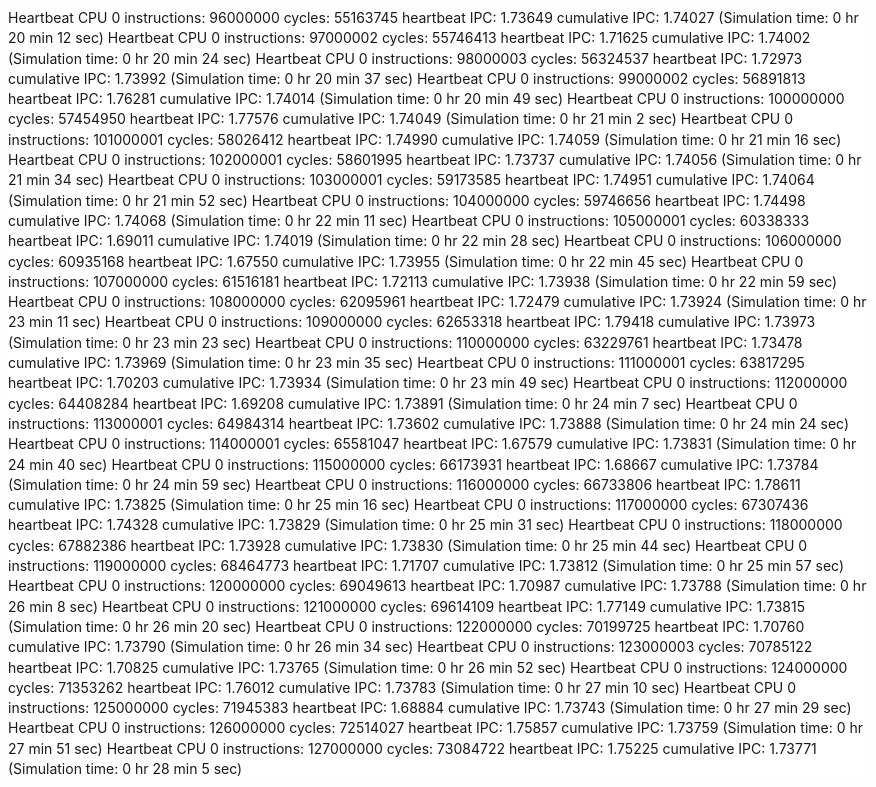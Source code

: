 Heartbeat CPU  0 instructions:   96000000 cycles:   55163745 heartbeat IPC: 1.73649 cumulative IPC: 1.74027 (Simulation time: 0 hr 20 min 12 sec) 
Heartbeat CPU  0 instructions:   97000002 cycles:   55746413 heartbeat IPC: 1.71625 cumulative IPC: 1.74002 (Simulation time: 0 hr 20 min 24 sec) 
Heartbeat CPU  0 instructions:   98000003 cycles:   56324537 heartbeat IPC: 1.72973 cumulative IPC: 1.73992 (Simulation time: 0 hr 20 min 37 sec) 
Heartbeat CPU  0 instructions:   99000002 cycles:   56891813 heartbeat IPC: 1.76281 cumulative IPC: 1.74014 (Simulation time: 0 hr 20 min 49 sec) 
Heartbeat CPU  0 instructions:  100000000 cycles:   57454950 heartbeat IPC: 1.77576 cumulative IPC: 1.74049 (Simulation time: 0 hr 21 min 2 sec) 
Heartbeat CPU  0 instructions:  101000001 cycles:   58026412 heartbeat IPC: 1.74990 cumulative IPC: 1.74059 (Simulation time: 0 hr 21 min 16 sec) 
Heartbeat CPU  0 instructions:  102000001 cycles:   58601995 heartbeat IPC: 1.73737 cumulative IPC: 1.74056 (Simulation time: 0 hr 21 min 34 sec) 
Heartbeat CPU  0 instructions:  103000001 cycles:   59173585 heartbeat IPC: 1.74951 cumulative IPC: 1.74064 (Simulation time: 0 hr 21 min 52 sec) 
Heartbeat CPU  0 instructions:  104000000 cycles:   59746656 heartbeat IPC: 1.74498 cumulative IPC: 1.74068 (Simulation time: 0 hr 22 min 11 sec) 
Heartbeat CPU  0 instructions:  105000001 cycles:   60338333 heartbeat IPC: 1.69011 cumulative IPC: 1.74019 (Simulation time: 0 hr 22 min 28 sec) 
Heartbeat CPU  0 instructions:  106000000 cycles:   60935168 heartbeat IPC: 1.67550 cumulative IPC: 1.73955 (Simulation time: 0 hr 22 min 45 sec) 
Heartbeat CPU  0 instructions:  107000000 cycles:   61516181 heartbeat IPC: 1.72113 cumulative IPC: 1.73938 (Simulation time: 0 hr 22 min 59 sec) 
Heartbeat CPU  0 instructions:  108000000 cycles:   62095961 heartbeat IPC: 1.72479 cumulative IPC: 1.73924 (Simulation time: 0 hr 23 min 11 sec) 
Heartbeat CPU  0 instructions:  109000000 cycles:   62653318 heartbeat IPC: 1.79418 cumulative IPC: 1.73973 (Simulation time: 0 hr 23 min 23 sec) 
Heartbeat CPU  0 instructions:  110000000 cycles:   63229761 heartbeat IPC: 1.73478 cumulative IPC: 1.73969 (Simulation time: 0 hr 23 min 35 sec) 
Heartbeat CPU  0 instructions:  111000001 cycles:   63817295 heartbeat IPC: 1.70203 cumulative IPC: 1.73934 (Simulation time: 0 hr 23 min 49 sec) 
Heartbeat CPU  0 instructions:  112000000 cycles:   64408284 heartbeat IPC: 1.69208 cumulative IPC: 1.73891 (Simulation time: 0 hr 24 min 7 sec) 
Heartbeat CPU  0 instructions:  113000001 cycles:   64984314 heartbeat IPC: 1.73602 cumulative IPC: 1.73888 (Simulation time: 0 hr 24 min 24 sec) 
Heartbeat CPU  0 instructions:  114000001 cycles:   65581047 heartbeat IPC: 1.67579 cumulative IPC: 1.73831 (Simulation time: 0 hr 24 min 40 sec) 
Heartbeat CPU  0 instructions:  115000000 cycles:   66173931 heartbeat IPC: 1.68667 cumulative IPC: 1.73784 (Simulation time: 0 hr 24 min 59 sec) 
Heartbeat CPU  0 instructions:  116000000 cycles:   66733806 heartbeat IPC: 1.78611 cumulative IPC: 1.73825 (Simulation time: 0 hr 25 min 16 sec) 
Heartbeat CPU  0 instructions:  117000000 cycles:   67307436 heartbeat IPC: 1.74328 cumulative IPC: 1.73829 (Simulation time: 0 hr 25 min 31 sec) 
Heartbeat CPU  0 instructions:  118000000 cycles:   67882386 heartbeat IPC: 1.73928 cumulative IPC: 1.73830 (Simulation time: 0 hr 25 min 44 sec) 
Heartbeat CPU  0 instructions:  119000000 cycles:   68464773 heartbeat IPC: 1.71707 cumulative IPC: 1.73812 (Simulation time: 0 hr 25 min 57 sec) 
Heartbeat CPU  0 instructions:  120000000 cycles:   69049613 heartbeat IPC: 1.70987 cumulative IPC: 1.73788 (Simulation time: 0 hr 26 min 8 sec) 
Heartbeat CPU  0 instructions:  121000000 cycles:   69614109 heartbeat IPC: 1.77149 cumulative IPC: 1.73815 (Simulation time: 0 hr 26 min 20 sec) 
Heartbeat CPU  0 instructions:  122000000 cycles:   70199725 heartbeat IPC: 1.70760 cumulative IPC: 1.73790 (Simulation time: 0 hr 26 min 34 sec) 
Heartbeat CPU  0 instructions:  123000003 cycles:   70785122 heartbeat IPC: 1.70825 cumulative IPC: 1.73765 (Simulation time: 0 hr 26 min 52 sec) 
Heartbeat CPU  0 instructions:  124000000 cycles:   71353262 heartbeat IPC: 1.76012 cumulative IPC: 1.73783 (Simulation time: 0 hr 27 min 10 sec) 
Heartbeat CPU  0 instructions:  125000000 cycles:   71945383 heartbeat IPC: 1.68884 cumulative IPC: 1.73743 (Simulation time: 0 hr 27 min 29 sec) 
Heartbeat CPU  0 instructions:  126000000 cycles:   72514027 heartbeat IPC: 1.75857 cumulative IPC: 1.73759 (Simulation time: 0 hr 27 min 51 sec) 
Heartbeat CPU  0 instructions:  127000000 cycles:   73084722 heartbeat IPC: 1.75225 cumulative IPC: 1.73771 (Simulation time: 0 hr 28 min 5 sec) 